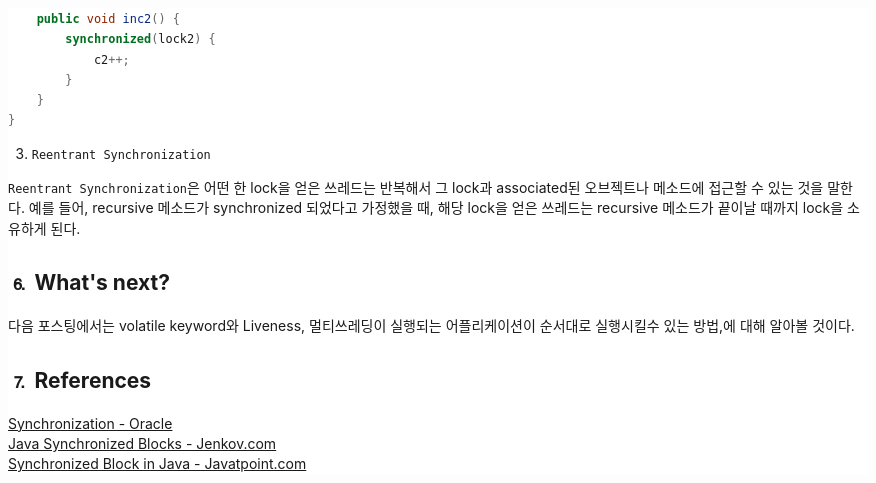 ```java
    public void inc2() {
        synchronized(lock2) {
            c2++;
        }
    }
}
```

3) `Reentrant Synchronization`

`Reentrant Synchronization`은 어떤 한 lock을 얻은 쓰레드는 반복해서 그 lock과 associated된 오브젝트나 메소드에 접근할 수 있는 것을 말한다. 예를 들어, recursive 메소드가 synchronized 되었다고 가정했을 때, 해당 lock을 얻은 쓰레드는 recursive 메소드가 끝이날 때까지 lock을 소유하게 된다.

## ⒍ What's next?

다음 포스팅에서는 volatile keyword와 Liveness, 멀티쓰레딩이 실행되는 어플리케이션이 순서대로 실행시킬수 있는 방법,에 대해 알아볼 것이다.


## ⒎ References

[Synchronization - Oracle](https://docs.oracle.com/javase/tutorial/essential/concurrency/sync.html)\
[Java Synchronized Blocks - Jenkov.com](https://jenkov.com/tutorials/java-concurrency/synchronized.html#synchronized-blocks-instance-methods)\
[Synchronized Block in Java - Javatpoint.com](https://www.javatpoint.com/synchronized-block-example)